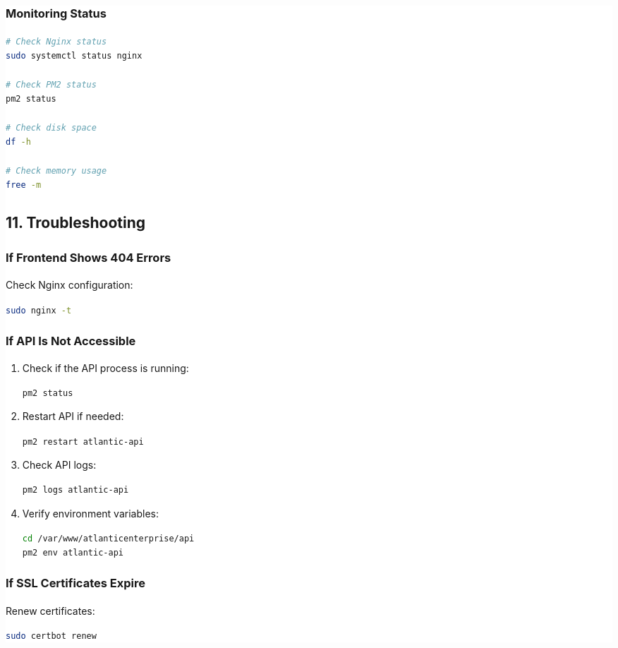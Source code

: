 ### Monitoring Status

```bash
# Check Nginx status
sudo systemctl status nginx

# Check PM2 status
pm2 status

# Check disk space
df -h

# Check memory usage
free -m
```

## 11. Troubleshooting

### If Frontend Shows 404 Errors

Check Nginx configuration:
```bash
sudo nginx -t
```

### If API Is Not Accessible

1. Check if the API process is running:
   ```bash
   pm2 status
   ```

2. Restart API if needed:
   ```bash
   pm2 restart atlantic-api
   ```

3. Check API logs:
   ```bash
   pm2 logs atlantic-api
   ```

4. Verify environment variables:
   ```bash
   cd /var/www/atlanticenterprise/api
   pm2 env atlantic-api
   ```

### If SSL Certificates Expire

Renew certificates:
```bash
sudo certbot renew
```
